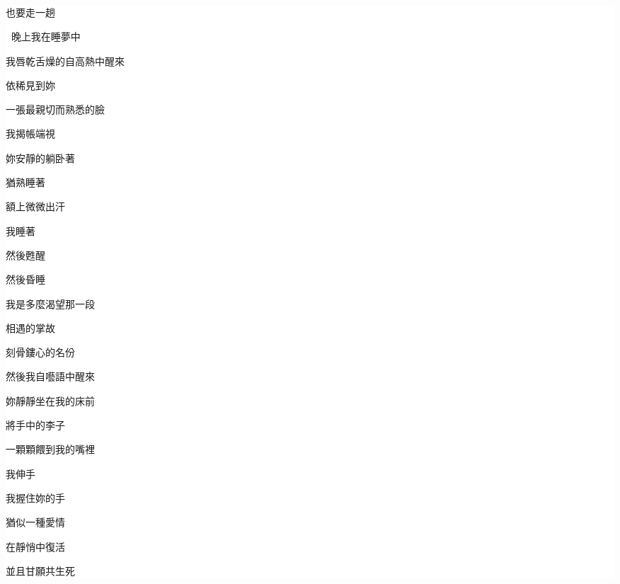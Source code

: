 
也要走一趟


 
晚上我在睡夢中


我唇乾舌燥的自高熱中醒來


依稀見到妳


一張最親切而熟悉的臉


我揭帳端視


妳安靜的躺卧著


猶熟睡著


額上微微出汗


我睡著


然後甦醒


然後昏睡


我是多麼渴望那一段


相遇的掌故


刻骨鏤心的名份


然後我自囈語中醒來


妳靜靜坐在我的床前


將手中的李子


一顆顆餵到我的嘴裡


我伸手


我握住妳的手


猶似一種愛情


在靜悄中復活


並且甘願共生死
